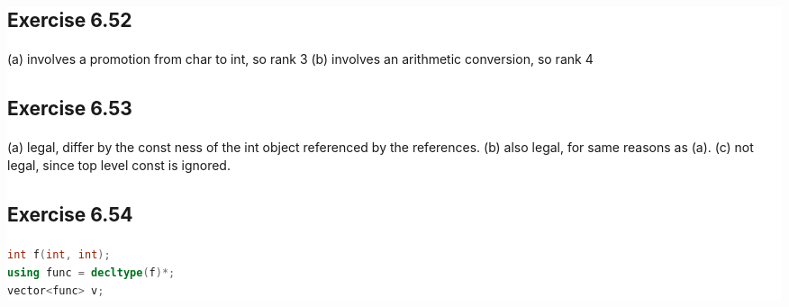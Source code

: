 ## Exercise 6.52
(a) involves a promotion from char to int, so rank 3
(b) involves an arithmetic conversion, so rank 4

## Exercise 6.53
(a) legal, differ by the const ness of the int object referenced by the references.
(b) also legal, for same reasons as (a).
(c) not legal, since top level const is ignored.

## Exercise 6.54
```C++
int f(int, int);
using func = decltype(f)*;
vector<func> v;
```